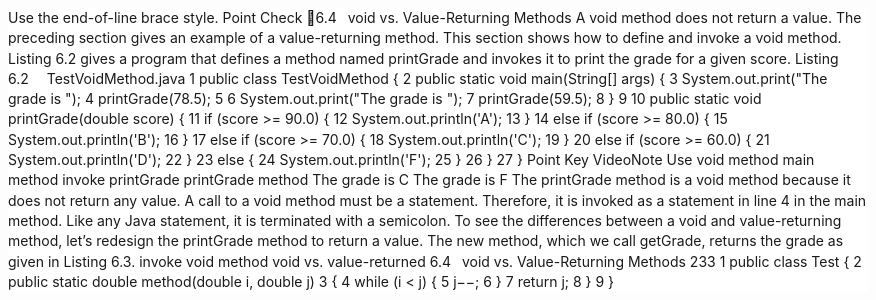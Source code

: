 Use the end-of-line brace style.
Point
Check
6.4  void vs. Value-Returning Methods
A void method does not return a value.
 The preceding section gives an example of a value-returning method. This section shows 
how to define and invoke a void method. Listing 6.2 gives a program that defines a method 
named printGrade and invokes it to print the grade for a given score.
Listing 6.2 
TestVoidMethod.java
 1  public class TestVoidMethod {
 2    public static void main(String[] args) {
 3      System.out.print("The grade is ");
 4      printGrade(78.5);
 5
 6      System.out.print("The grade is ");
 7      printGrade(59.5);
 8    }
 9
10    public static void printGrade(double score) {
11      if (score >= 90.0) {
12        System.out.println('A');
13      }
14      else if (score >= 80.0) {
15        System.out.println('B');
16      }
17      else if (score >= 70.0) {
18        System.out.println('C');
19      }
20      else if (score >= 60.0) {
21        System.out.println('D');
22      }
23      else {
24        System.out.println('F');
25      }
26    }
27  }
Point
Key
VideoNote
Use void method
main method
invoke printGrade
printGrade method
The grade is C
The grade is F
The printGrade method is a void method because it does not return any value. A call to a 
void method must be a statement. Therefore, it is invoked as a statement in line 4 in the main 
method. Like any Java statement, it is terminated with a semicolon.
To see the differences between a void and value-returning method, let’s redesign the 
printGrade method to return a value. The new method, which we call getGrade, returns 
the grade as given in Listing 6.3.
invoke void method
void vs. value-returned
6.4  void vs. Value-Returning Methods  233
1  public class Test {
2    public static double method(double i, double j)
3    {
4      while (i < j) {
5        j−−;
6      }
7      return j;
8    }
9  }